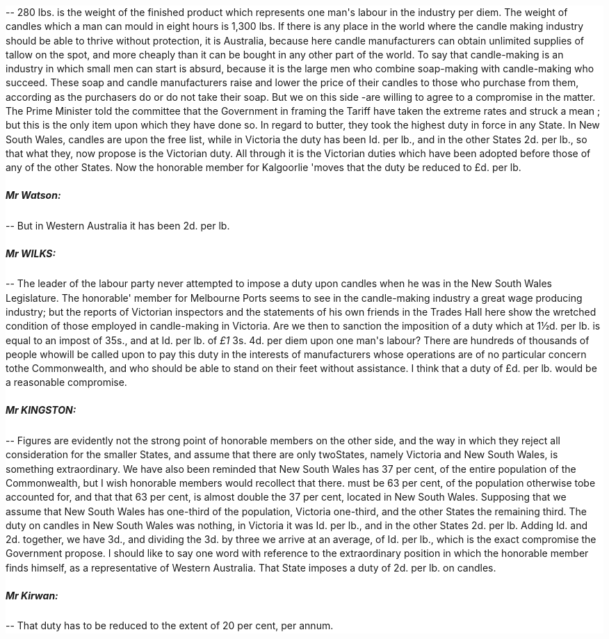 -- 280 lbs. is the weight of the finished product which represents one man's labour in the industry per diem. The weight of candles which a man can mould in eight hours is 1,300 lbs. If there is any place in the world where the candle making industry should be able to thrive without protection, it is Australia, because here candle manufacturers can obtain unlimited supplies of tallow on the spot, and more cheaply than it can be bought in any other part of the world. To say that candle-making is an industry in which small men can start is absurd, because it is the large men who combine soap-making with candle-making who succeed. These soap and candle manufacturers raise and lower the price of their candles to those who purchase from them, according as the purchasers do or do not take their soap. But we on this side -are willing to agree to a compromise in the matter. The Prime Minister told the committee that the Government in framing the Tariff have taken the extreme rates and struck a mean ; but this is the only item upon which they have done so. In regard to butter, they took the highest duty in force in any State. In New South Wales, candles are upon the free list, while in Victoria the duty has been Id. per lb., and in the other States 2d. per lb., so that what they, now propose is the Victorian duty. All through it is the Victorian duties which have been adopted before those of any of the other States. Now the honorable member for Kalgoorlie 'moves that the duty be reduced to £d. per lb. 

##### Mr Watson:

-- But in Western Australia it has been 2d. per lb. 

##### Mr WILKS:

-- The leader of the labour party never attempted to impose a duty upon candles when he was in the New South Wales Legislature. The honorable' member for Melbourne Ports seems to see in the candle-making industry a great wage producing industry; but the reports of Victorian inspectors and the statements of his own friends in the Trades Hall here show the wretched condition of those employed in candle-making in Victoria. Are we then to sanction the imposition of a duty which at  1½d.  per lb. is equal to an impost of 35s., and at Id. per lb. of  *£1*  3s. 4d. per diem upon one man's labour? There are hundreds of thousands of people whowill be called upon to pay this duty in the interests of manufacturers whose operations are of no particular concern tothe Commonwealth, and who should be able to stand on their feet without assistance. I think that a duty of £d. per lb. would be a reasonable compromise. 

##### Mr KINGSTON:

-- Figures are evidently not the strong point of honorable members on the other side, and the way in which they reject all consideration for the smaller States, and assume that there are only twoStates, namely Victoria and New South Wales, is something extraordinary. We have also been reminded that New South Wales has 37 per cent, of the entire population of the Commonwealth, but I wish honorable members would recollect that there. must be 63 per cent, of the population otherwise tobe accounted for, and that that 63 per cent, is almost double the 37 per cent, located in New South Wales. Supposing that we assume that New South Wales has one-third of the population, Victoria one-third, and the other States the remaining third. The duty on candles in New South Wales was nothing, in Victoria it was Id. per lb., and in the other States 2d. per lb. Adding Id. and 2d. together, we have 3d., and dividing the 3d. by three we arrive at an average, of Id. per lb., which is the exact compromise the Government propose. I should like to say one word with reference to the extraordinary position in which the honorable member finds himself, as a representative of Western Australia. That State imposes a duty of 2d. per lb. on candles. 

##### Mr Kirwan:

-- That duty has to be reduced to the extent of 20 per cent, per annum. 
